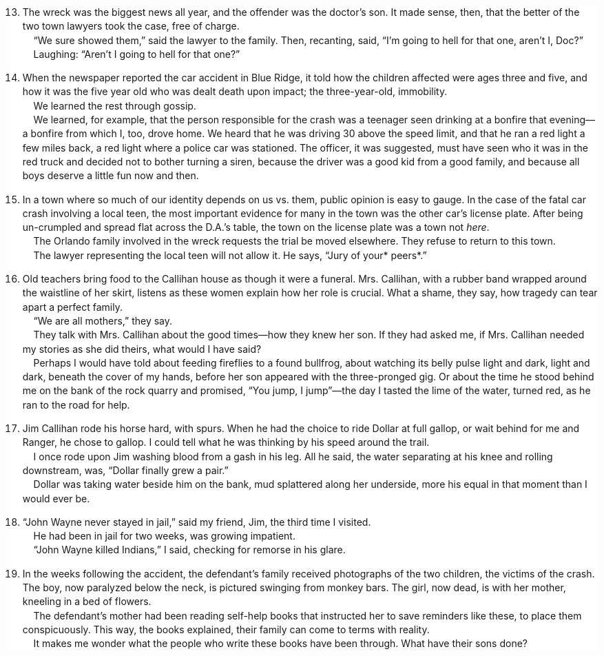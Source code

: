13. The wreck was the biggest news all year, and the offender was the doctor’s son. It made sense, then, that the better of the two town lawyers took the case, free of charge.  
    “We sure showed them,” said the lawyer to the family. Then, recanting, said, “I’m going to hell for that one, aren’t I, Doc?”  
    Laughing: “Aren’t I going to hell for that one?”

14. When the newspaper reported the car accident in Blue Ridge, it told how the children affected were ages three and five, and how it was the five year old who was dealt death upon impact; the three-year-old, immobility.  
    We learned the rest through gossip.  
    We learned, for example, that the person responsible for the crash was a teenager seen drinking at a bonfire that evening—a bonfire from which I, too, drove home. We heard that he was driving 30 above the speed limit, and that he ran a red light a few miles back, a red light where a police car was stationed. The officer, it was suggested, must have seen who it was in the red truck and decided not to bother turning a siren, because the driver was a good kid from a good family, and because all boys deserve a little fun now and then.

15. In a town where so much of our identity depends on us vs. them, public opinion is easy to gauge. In the case of the fatal car crash involving a local teen, the most important evidence for many in the town was the other car’s license plate. After being un-crumpled and spread flat across the D.A.’s table, the town on the license plate was a town not *here*.  
    The Orlando family involved in the wreck requests the trial be moved elsewhere. They refuse to return to this town.  
    The lawyer representing the local teen will not allow it. He says, “Jury of your* peers*.”

16. Old teachers bring food to the Callihan house as though it were a funeral. Mrs. Callihan, with a rubber band wrapped around the waistline of her skirt, listens as these women explain how her role is crucial. What a shame, they say, how tragedy can tear apart a perfect family.  
    “We are all mothers,” they say.  
    They talk with Mrs. Callihan about the good times—how they knew her son. If they had asked me, if Mrs. Callihan needed my stories as she did theirs, what would I have said?  
    Perhaps I would have told about feeding fireflies to a found bullfrog, about watching its belly pulse light and dark, light and dark, beneath the cover of my hands, before her son appeared with the three-pronged gig. Or about the time he stood behind me on the bank of the rock quarry and promised, “You jump, I jump”—the day I tasted the lime of the water, turned red, as he ran to the road for help.

17. Jim Callihan rode his horse hard, with spurs. When he had the choice to ride Dollar at full gallop, or wait behind for me and Ranger, he chose to gallop. I could tell what he was thinking by his speed around the trail.   
    I once rode upon Jim washing blood from a gash in his leg. All he said, the water separating at his knee and rolling downstream, was, “Dollar finally grew a pair.”  
    Dollar was taking water beside him on the bank, mud splattered along her underside, more his equal in that moment than I would ever be.

18. “John Wayne never stayed in jail,” said my friend, Jim, the third time I visited.  
    He had been in jail for two weeks, was growing impatient.  
    “John Wayne killed Indians,” I said, checking for remorse in his glare.

19. In the weeks following the accident, the defendant’s family received photographs of the two children, the victims of the crash. The boy, now paralyzed below the neck, is pictured swinging from monkey bars. The girl, now dead, is with her mother, kneeling in a bed of flowers.  
    The defendant’s mother had been reading self-help books that instructed her to save reminders like these, to place them conspicuously. This way, the books explained, their family can come to terms with reality.  
    It makes me wonder what the people who write these books have been through. What have their sons done?
